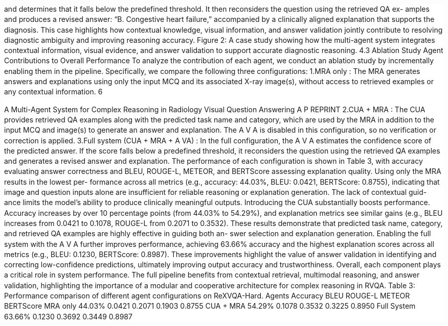 and determines that it falls below the predefined threshold. It then reconsiders the question using the retrieved QA ex-
amples and produces a revised answer: “B. Congestive heart failure,” accompanied by a clinically aligned explanation
that supports the diagnosis. This case highlights how contextual knowledge, visual information, and answer validation
jointly contribute to resolving diagnostic ambiguity and improving reasoning accuracy.
Figure 2: A case study showing how the multi-agent system integrates contextual information, visual evidence, and
answer validation to support accurate diagnostic reasoning.
4.3 Ablation Study
Agent Contributions to Overall Performance
To analyze the contribution of each agent, we conduct an ablation study by incrementally enabling them in the pipeline.
Specifically, we compare the following three configurations:
1.MRA only : The MRA generates answers and explanations using only the input MCQ and its associated X-ray
image(s), without access to retrieved examples or any contextual information.
6

A Multi-Agent System for Complex Reasoning in Radiology Visual Question Answering A P REPRINT
2.CUA + MRA : The CUA provides retrieved QA examples along with the predicted task name and category, which
are used by the MRA in addition to the input MCQ and image(s) to generate an answer and explanation. The A V A is
disabled in this configuration, so no verification or correction is applied.
3.Full system (CUA + MRA + A VA) : In the full configuration, the A V A estimates the confidence score of the
predicted answer. If the score falls below a predefined threshold, it reconsiders the question using the retrieved QA
examples and generates a revised answer and explanation.
The performance of each configuration is shown in Table 3, with accuracy evaluating answer correctness and BLEU,
ROUGE-L, METEOR, and BERTScore assessing explanation quality. Using only the MRA results in the lowest per-
formance across all metrics (e.g., accuracy: 44.03%, BLEU: 0.0421, BERTScore: 0.8755), indicating that image and
question inputs alone are insufficient for reliable reasoning or explanation generation. The lack of contextual guid-
ance limits the model’s ability to produce clinically meaningful outputs. Introducing the CUA substantially boosts
performance. Accuracy increases by over 10 percentage points (from 44.03% to 54.29%), and explanation metrics
see similar gains (e.g., BLEU increases from 0.0421 to 0.1078, ROUGE-L from 0.2071 to 0.3532). These results
demonstrate that predicted task name, category, and retrieved QA examples are highly effective in guiding both an-
swer selection and explanation generation. Enabling the full system with the A V A further improves performance,
achieving 63.66% accuracy and the highest explanation scores across all metrics (e.g., BLEU: 0.1230, BERTScore:
0.8987). These improvements highlight the value of answer validation in identifying and correcting low-confidence
predictions, ultimately improving output accuracy and trustworthiness. Overall, each component plays a critical role in
system performance. The full pipeline benefits from contextual retrieval, multimodal reasoning, and answer validation,
highlighting the importance of a modular and cooperative architecture for complex reasoning in RVQA.
Table 3: Performance comparison of different agent configurations on ReXVQA-Hard.
Agents Accuracy BLEU ROUGE-L METEOR BERTScore
MRA only 44.03% 0.0421 0.2071 0.1903 0.8755
CUA + MRA 54.29% 0.1078 0.3532 0.3225 0.8950
Full System 63.66% 0.1230 0.3692 0.3449 0.8987